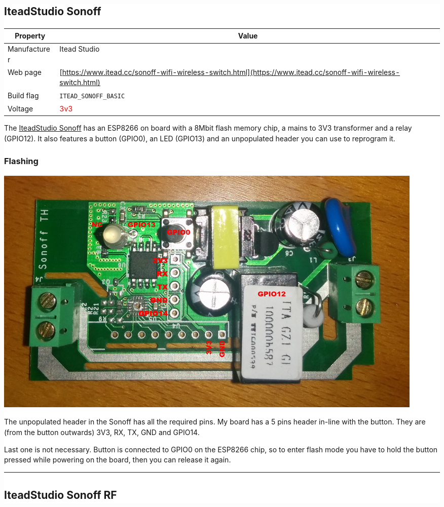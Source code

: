 ## IteadStudio Sonoff

|Property|Value|
|---|---|
|Manufacturer|Itead Studio|
|Web page|[https://www.itead.cc/sonoff-wifi-wireless-switch.html](https://www.itead.cc/sonoff-wifi-wireless-switch.html)|
|Build flag|`ITEAD_SONOFF_BASIC`|
| Voltage |  <span style="color:red">3v3</span> |


The [IteadStudio Sonoff](https://www.itead.cc/sonoff-wifi-wireless-switch.html) has an ESP8266 on board with a 8Mbit flash memory chip, a mains to 3V3 transformer and a relay (GPIO12). It also features a button (GPIO0), an LED (GPIO13) and an unpopulated header you can use to reprogram it.

### Flashing

![Sonoff - Inside front view](images/flashing/sonoff-flash.jpg)

The unpopulated header in the Sonoff has all the required pins. My board has a 5 pins header in-line with the button. They are (from the button outwards) 3V3, RX, TX, GND and GPIO14.

Last one is not necessary.  Button is connected to GPIO0 on the ESP8266 chip, so to enter flash mode you have to hold the button pressed while powering on the board, then you can release it again.

--- 

## IteadStudio Sonoff RF
